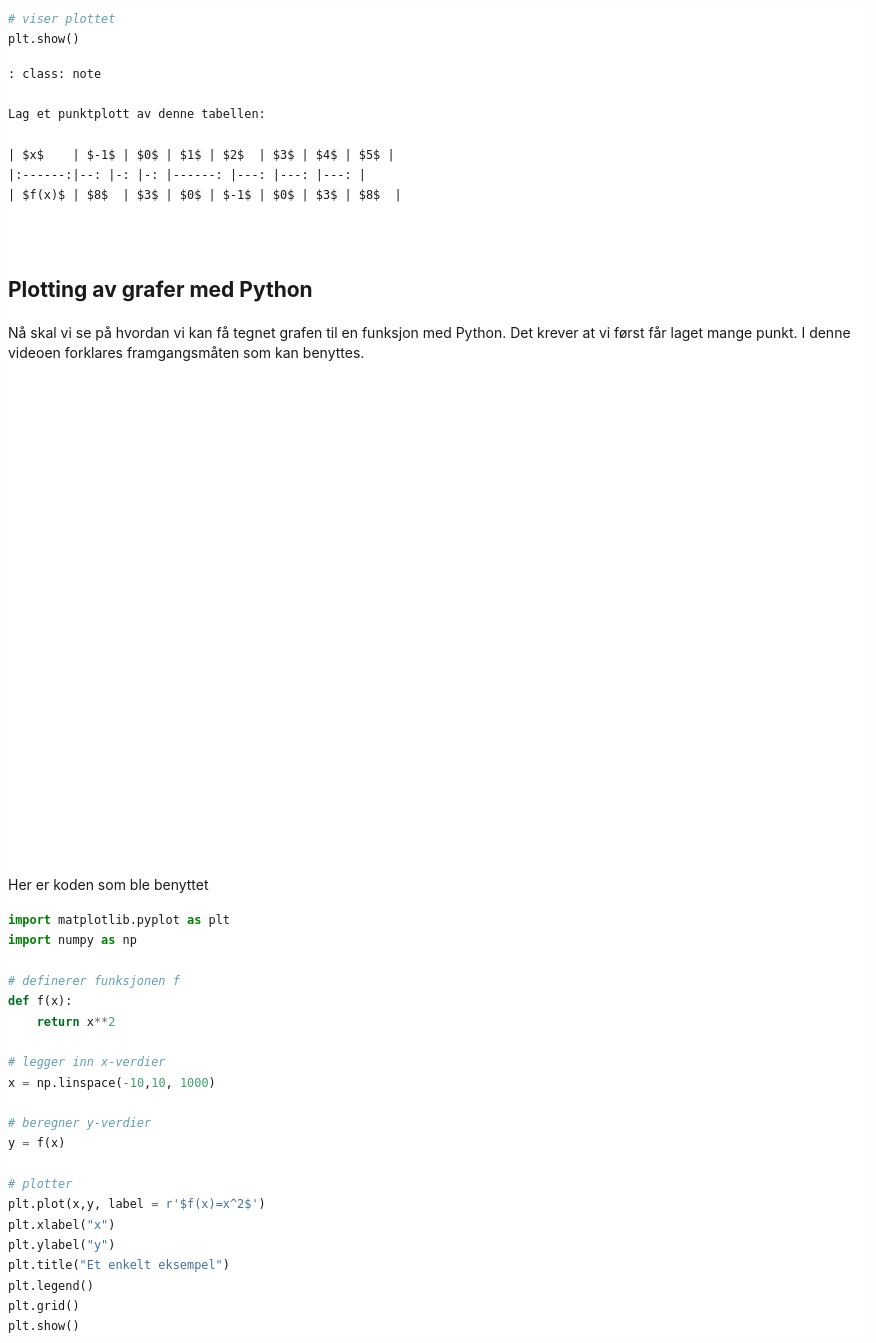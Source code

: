 ```python
# viser plottet
plt.show()
```

```{admonition} Oppgave 2
: class: note

Lag et punktplott av denne tabellen:

| $x$    | $-1$ | $0$ | $1$ | $2$  | $3$ | $4$ | $5$ |
|:------:|--: |-: |-: |------: |---: |---: |---: |
| $f(x)$ | $8$  | $3$ | $0$ | $-1$ | $0$ | $3$ | $8$  |



```

<iframe src="https://trinket.io/embed/python3/9d1b0382af" width="100%" height="500" frameborder="0" marginwidth="0" marginheight="0" allowfullscreen=""></iframe>

## Plotting av grafer med Python

Nå skal vi se på hvordan vi kan få tegnet grafen til en funksjon med Python. Det krever at vi først får laget mange punkt. I denne videoen forklares framgangsmåten som kan benyttes.

<div style="padding:56.25% 0 0 0;position:relative;"><iframe src="https://player.vimeo.com/video/461689611?h=f40c41bd18&title=0&byline=0&portrait=0" style="position:absolute;top:0;left:0;width:100%;height:100%;" frameborder="0" allow="autoplay; fullscreen; picture-in-picture" allowfullscreen></iframe></div><script src="https://player.vimeo.com/api/player.js"></script>

Her er koden som ble benyttet 

```python
import matplotlib.pyplot as plt
import numpy as np

# definerer funksjonen f
def f(x):
    return x**2

# legger inn x-verdier
x = np.linspace(-10,10, 1000)

# beregner y-verdier
y = f(x)

# plotter
plt.plot(x,y, label = r'$f(x)=x^2$')
plt.xlabel("x")
plt.ylabel("y")
plt.title("Et enkelt eksempel")
plt.legend()
plt.grid()
plt.show()
```
